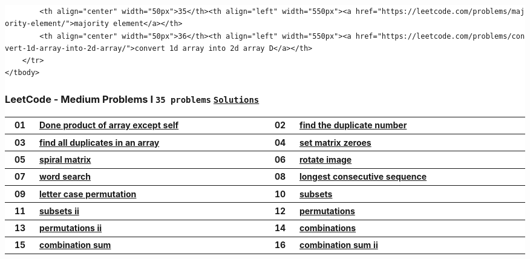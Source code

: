             <th align="center" width="50px">35</th><th align="left" width="550px"><a href="https://leetcode.com/problems/majority-element/">majority element</a></th>
            <th align="center" width="50px">36</th><th align="left" width="550px"><a href="https://leetcode.com/problems/convert-1d-array-into-2d-array/">convert 1d array into 2d array D</a></th>
        </tr>
    </tbody>
</table>

### LeetCode - Medium Problems I `35 problems` [`Solutions`](https://github.com/cs-MohamedAyman/Problem-Solving-Training/blob/master/level-4/leetcode/phase-4-interviews-questions/solutions/medium-problems-I.md)

<table>
    <tbody>
        <tr>
            <th align="center" width="50px">01</th><th align="left" width="550px"><a href="https://leetcode.com/problems/product-of-array-except-self/">Done product of array except self </a></th>
            <th align="center" width="50px">02</th><th align="left" width="550px"><a href="https://leetcode.com/problems/find-the-duplicate-number/">find the duplicate number</a></th>
        </tr>
        <tr>
            <th align="center" width="50px">03</th><th align="left" width="550px"><a href="https://leetcode.com/problems/find-all-duplicates-in-an-array/">find all duplicates in an array</a></th>
            <th align="center" width="50px">04</th><th align="left" width="550px"><a href="https://leetcode.com/problems/set-matrix-zeroes/">set matrix zeroes</a></th>
        </tr>
        <tr>
            <th align="center" width="50px">05</th><th align="left" width="550px"><a href="https://leetcode.com/problems/spiral-matrix/">spiral matrix</a></th>
            <th align="center" width="50px">06</th><th align="left" width="550px"><a href="https://leetcode.com/problems/rotate-image/">rotate image</a></th>
        </tr>
        <tr>
            <th align="center" width="50px">07</th><th align="left" width="550px"><a href="https://leetcode.com/problems/word-search/">word search</a></th>
            <th align="center" width="50px">08</th><th align="left" width="550px"><a href="https://leetcode.com/problems/longest-consecutive-sequence/">longest consecutive sequence</a></th>
        </tr>
        <tr>
            <th align="center" width="50px">09</th><th align="left" width="550px"><a href="https://leetcode.com/problems/letter-case-permutation/">letter case permutation</a></th>
            <th align="center" width="50px">10</th><th align="left" width="550px"><a href="https://leetcode.com/problems/subsets/">subsets</a></th>
        </tr>
        <tr>
            <th align="center" width="50px">11</th><th align="left" width="550px"><a href="https://leetcode.com/problems/subsets-ii/">subsets ii</a></th>
            <th align="center" width="50px">12</th><th align="left" width="550px"><a href="https://leetcode.com/problems/permutations/">permutations</a></th>
        </tr>
        <tr>
            <th align="center" width="50px">13</th><th align="left" width="550px"><a href="https://leetcode.com/problems/permutations-ii/">permutations ii</a></th>
            <th align="center" width="50px">14</th><th align="left" width="550px"><a href="https://leetcode.com/problems/combinations/">combinations</a></th>
        </tr>
        <tr>
            <th align="center" width="50px">15</th><th align="left" width="550px"><a href="https://leetcode.com/problems/combination-sum/">combination sum</a></th>
            <th align="center" width="50px">16</th><th align="left" width="550px"><a href="https://leetcode.com/problems/combination-sum-ii/">combination sum ii</a></th>
        </tr>
        <tr>